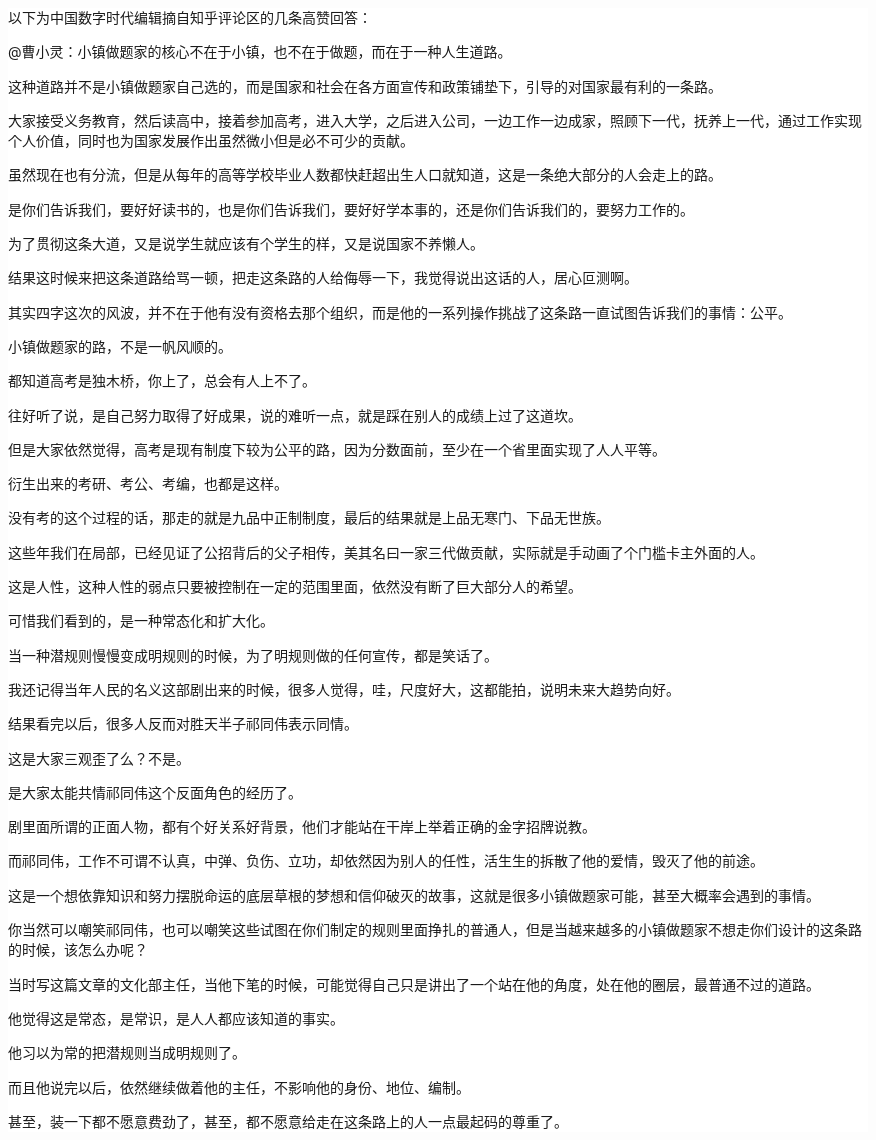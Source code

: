 

以下为中国数字时代编辑摘自知乎评论区的几条高赞回答：



@曹小灵：小镇做题家的核心不在于小镇，也不在于做题，而在于一种人生道路。

这种道路并不是小镇做题家自己选的，而是国家和社会在各方面宣传和政策铺垫下，引导的对国家最有利的一条路。

大家接受义务教育，然后读高中，接着参加高考，进入大学，之后进入公司，一边工作一边成家，照顾下一代，抚养上一代，通过工作实现个人价值，同时也为国家发展作出虽然微小但是必不可少的贡献。

虽然现在也有分流，但是从每年的高等学校毕业人数都快赶超出生人口就知道，这是一条绝大部分的人会走上的路。

是你们告诉我们，要好好读书的，也是你们告诉我们，要好好学本事的，还是你们告诉我们的，要努力工作的。

为了贯彻这条大道，又是说学生就应该有个学生的样，又是说国家不养懒人。

结果这时候来把这条道路给骂一顿，把走这条路的人给侮辱一下，我觉得说出这话的人，居心叵测啊。

其实四字这次的风波，并不在于他有没有资格去那个组织，而是他的一系列操作挑战了这条路一直试图告诉我们的事情：公平。

小镇做题家的路，不是一帆风顺的。

都知道高考是独木桥，你上了，总会有人上不了。

往好听了说，是自己努力取得了好成果，说的难听一点，就是踩在别人的成绩上过了这道坎。

但是大家依然觉得，高考是现有制度下较为公平的路，因为分数面前，至少在一个省里面实现了人人平等。

衍生出来的考研、考公、考编，也都是这样。

没有考的这个过程的话，那走的就是九品中正制制度，最后的结果就是上品无寒门、下品无世族。

这些年我们在局部，已经见证了公招背后的父子相传，美其名曰一家三代做贡献，实际就是手动画了个门槛卡主外面的人。

这是人性，这种人性的弱点只要被控制在一定的范围里面，依然没有断了巨大部分人的希望。

可惜我们看到的，是一种常态化和扩大化。

当一种潜规则慢慢变成明规则的时候，为了明规则做的任何宣传，都是笑话了。

我还记得当年人民的名义这部剧出来的时候，很多人觉得，哇，尺度好大，这都能拍，说明未来大趋势向好。

结果看完以后，很多人反而对胜天半子祁同伟表示同情。

这是大家三观歪了么？不是。

是大家太能共情祁同伟这个反面角色的经历了。

剧里面所谓的正面人物，都有个好关系好背景，他们才能站在干岸上举着正确的金字招牌说教。

而祁同伟，工作不可谓不认真，中弹、负伤、立功，却依然因为别人的任性，活生生的拆散了他的爱情，毁灭了他的前途。

这是一个想依靠知识和努力摆脱命运的底层草根的梦想和信仰破灭的故事，这就是很多小镇做题家可能，甚至大概率会遇到的事情。

你当然可以嘲笑祁同伟，也可以嘲笑这些试图在你们制定的规则里面挣扎的普通人，但是当越来越多的小镇做题家不想走你们设计的这条路的时候，该怎么办呢？

当时写这篇文章的文化部主任，当他下笔的时候，可能觉得自己只是讲出了一个站在他的角度，处在他的圈层，最普通不过的道路。

他觉得这是常态，是常识，是人人都应该知道的事实。

他习以为常的把潜规则当成明规则了。

而且他说完以后，依然继续做着他的主任，不影响他的身份、地位、编制。

甚至，装一下都不愿意费劲了，甚至，都不愿意给走在这条路上的人一点最起码的尊重了。
